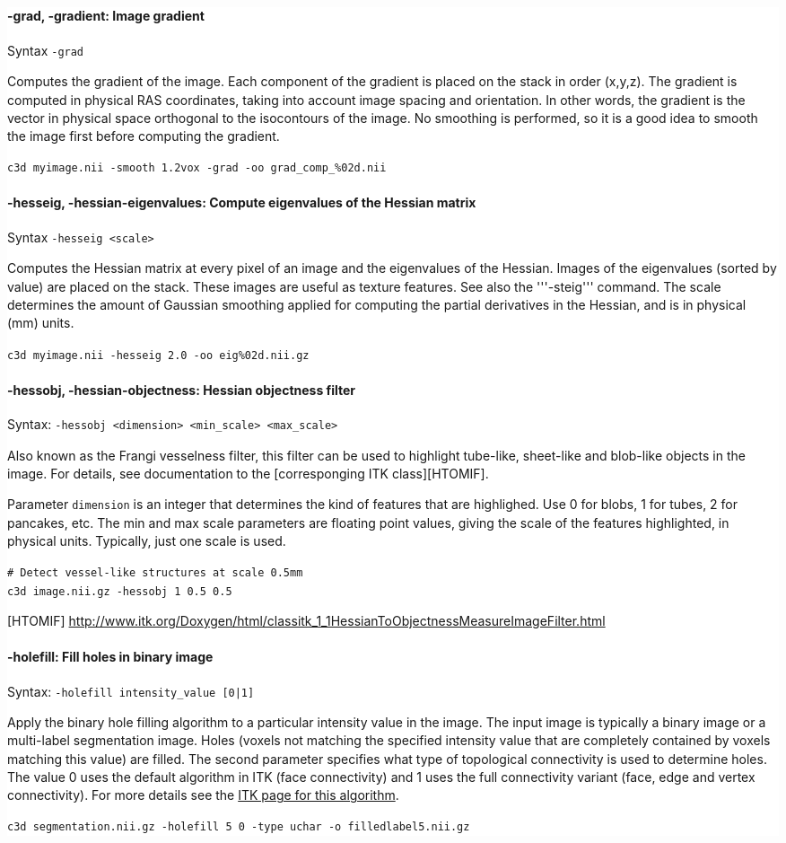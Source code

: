 #### -grad, -gradient: Image gradient

Syntax `-grad`

Computes the gradient of the image. Each component of the gradient is placed on the stack in order (x,y,z). The gradient is computed in physical RAS coordinates, taking into account image spacing and orientation. In other words, the gradient is the vector in physical space orthogonal to the isocontours of the image. No smoothing is performed, so it is a good idea to smooth the image first before computing the gradient.

    c3d myimage.nii -smooth 1.2vox -grad -oo grad_comp_%02d.nii

#### -hesseig, -hessian-eigenvalues: Compute eigenvalues of the Hessian matrix

Syntax `-hesseig <scale>`

Computes the Hessian matrix at every pixel of an image and the eigenvalues of the Hessian. Images of the eigenvalues (sorted by value) are placed on the stack. These images are useful as texture features. See also the '''-steig''' command. The scale determines the amount of Gaussian smoothing applied for computing the partial derivatives in the Hessian, and is in physical (mm) units.

    c3d myimage.nii -hesseig 2.0 -oo eig%02d.nii.gz

#### -hessobj, -hessian-objectness: Hessian objectness filter

Syntax: `-hessobj <dimension> <min_scale> <max_scale>`

Also known as the Frangi vesselness filter, this filter can be used to highlight tube-like, sheet-like and blob-like objects in the image. For details, see documentation to the [corresponging ITK class][HTOMIF]. 

Parameter `dimension` is an integer that determines the kind of features that are highlighed. Use 0 for blobs, 1 for tubes, 2 for pancakes, etc. The min and max scale parameters are floating point values, giving the scale of the features highlighted, in physical units. Typically, just one scale is used.

    # Detect vessel-like structures at scale 0.5mm
    c3d image.nii.gz -hessobj 1 0.5 0.5

 [HTOMIF] http://www.itk.org/Doxygen/html/classitk_1_1HessianToObjectnessMeasureImageFilter.html

#### -holefill: Fill holes in binary image

Syntax: `-holefill intensity_value [0|1] `

Apply the binary hole filling algorithm to a particular intensity value in the image. The input image is typically a binary image or a multi-label segmentation image. Holes (voxels not matching the specified intensity value that are completely contained by voxels matching this value) are filled. The second parameter specifies what type of topological connectivity is used to determine holes. The value 0 uses the default algorithm in ITK (face connectivity) and 1 uses the full connectivity variant (face, edge and vertex connectivity). For more details see the [ITK page for this algorithm][7]. 

    c3d segmentation.nii.gz -holefill 5 0 -type uchar -o filledlabel5.nii.gz 


[Lehmann]: https://hdl.handle.net/10380/3154
 [1]: http://www.itksnap.org/pmwiki/pmwiki.php?n=Convert3D.Convert3D
 [2]: http://en.wikipedia.org/wiki/Reverse_Polish_notation
 [3]: http://c3d.cvs.sourceforge.net/viewvc/*checkout*/c3d/convert3d/utilities/bashcomp.sh
 [4]: http://www.insight-journal.org/browse/publication/640
 [5]: http://en.wikipedia.org/wiki/Morphological_image_processing
 [6]: http://www.fil.ion.ucl.ac.uk/spm/doc/books/hbf2/pdfs/Ch7.pdf
 [7]: http://www.itk.org/Doxygen/html/classitk_1_1BinaryFillholeImageFilter.html
 [8]: http://www.cppreference.com/wiki/c/io/printf
 [9]: http://www.itksnap.org/pmwiki/pmwiki.php?n=Convert3D.Point
 [10]: #ParameterSpecifications
 [11]: http://ieeexplore.ieee.org/xpls/abs_all.jsp?arnumber=1309714
 [12]: http://picsl.upenn.edu/ANTS/index.php
 [13]: http://www.imagemagick.org/script/command-line-options.php#colorspace
 [14]: http://www.itk.org/Doxygen/html/classitk_1_1CannyEdgeDetectionImageFilter.html
 [15]: http://www.itk.org/Doxygen/html/classitk_1_1RecursiveGaussianImageFilter.html
